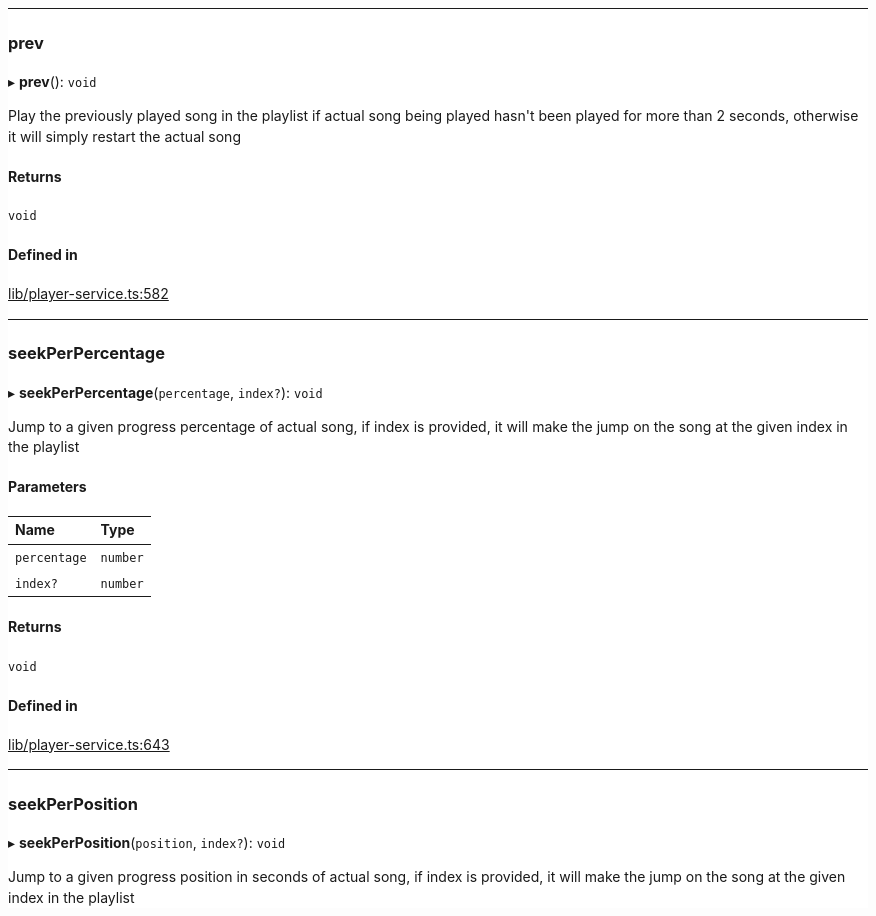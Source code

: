 ___

### prev

▸ **prev**(): `void`

Play the previously played song in the playlist if actual
song being played hasn't been played for more than 2 seconds,
otherwise it will simply restart the actual song

#### Returns

`void`

#### Defined in

[lib/player-service.ts:582](https://github.com/Redeltaz/rumblestudio/blob/2c7855f/libs/player-service/src/lib/player-service.ts#L582)

___

### seekPerPercentage

▸ **seekPerPercentage**(`percentage`, `index?`): `void`

Jump to a given progress percentage of actual song,
if index is provided, it will make the jump on the song at the
given index in the playlist

#### Parameters

| Name | Type |
| :------ | :------ |
| `percentage` | `number` |
| `index?` | `number` |

#### Returns

`void`

#### Defined in

[lib/player-service.ts:643](https://github.com/Redeltaz/rumblestudio/blob/2c7855f/libs/player-service/src/lib/player-service.ts#L643)

___

### seekPerPosition

▸ **seekPerPosition**(`position`, `index?`): `void`

Jump to a given progress position in seconds of actual song,
if index is provided, it will make the jump on the song at the
given index in the playlist
